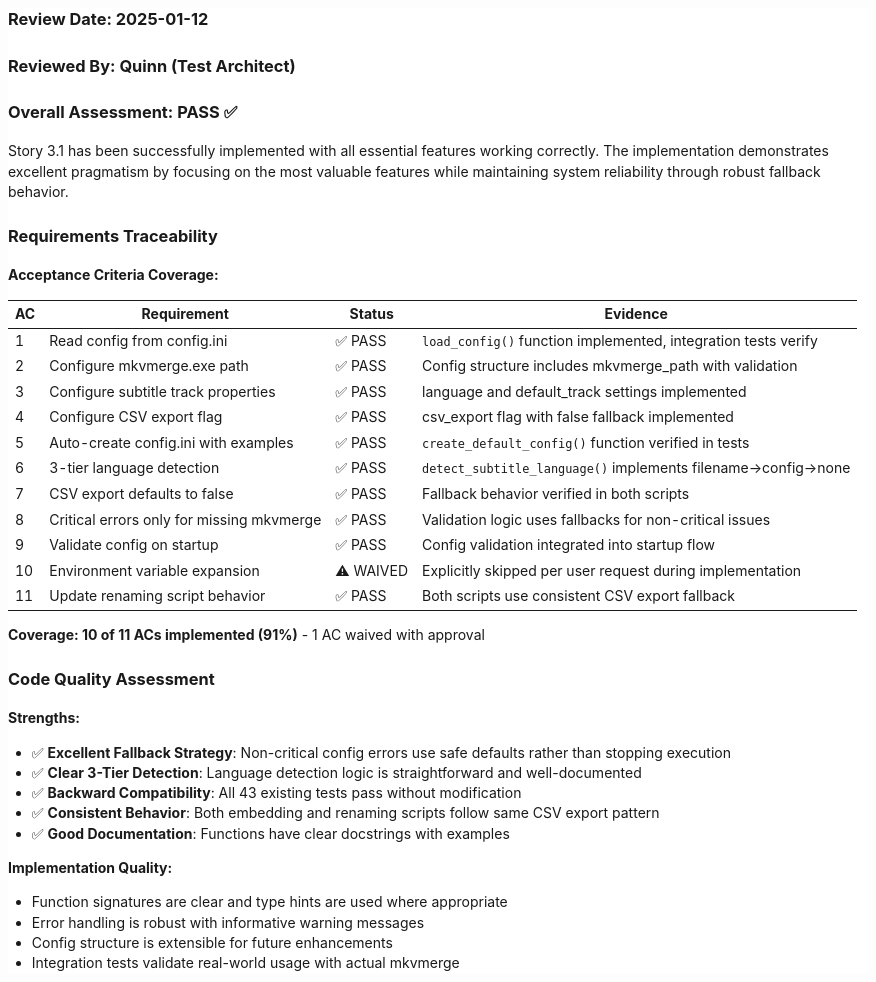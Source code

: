### Review Date: 2025-01-12

### Reviewed By: Quinn (Test Architect)

### Overall Assessment: **PASS** ✅

Story 3.1 has been successfully implemented with all essential features working correctly. The implementation demonstrates excellent pragmatism by focusing on the most valuable features while maintaining system reliability through robust fallback behavior.

### Requirements Traceability

**Acceptance Criteria Coverage:**

| AC | Requirement | Status | Evidence |
|----|-------------|--------|----------|
| 1 | Read config from config.ini | ✅ PASS | `load_config()` function implemented, integration tests verify |
| 2 | Configure mkvmerge.exe path | ✅ PASS | Config structure includes mkvmerge_path with validation |
| 3 | Configure subtitle track properties | ✅ PASS | language and default_track settings implemented |
| 4 | Configure CSV export flag | ✅ PASS | csv_export flag with false fallback implemented |
| 5 | Auto-create config.ini with examples | ✅ PASS | `create_default_config()` function verified in tests |
| 6 | 3-tier language detection | ✅ PASS | `detect_subtitle_language()` implements filename→config→none |
| 7 | CSV export defaults to false | ✅ PASS | Fallback behavior verified in both scripts |
| 8 | Critical errors only for missing mkvmerge | ✅ PASS | Validation logic uses fallbacks for non-critical issues |
| 9 | Validate config on startup | ✅ PASS | Config validation integrated into startup flow |
| 10 | Environment variable expansion | ⚠️ WAIVED | Explicitly skipped per user request during implementation |
| 11 | Update renaming script behavior | ✅ PASS | Both scripts use consistent CSV export fallback |

**Coverage: 10 of 11 ACs implemented (91%)** - 1 AC waived with approval

### Code Quality Assessment

**Strengths:**
- ✅ **Excellent Fallback Strategy**: Non-critical config errors use safe defaults rather than stopping execution
- ✅ **Clear 3-Tier Detection**: Language detection logic is straightforward and well-documented
- ✅ **Backward Compatibility**: All 43 existing tests pass without modification
- ✅ **Consistent Behavior**: Both embedding and renaming scripts follow same CSV export pattern
- ✅ **Good Documentation**: Functions have clear docstrings with examples

**Implementation Quality:**
- Function signatures are clear and type hints are used where appropriate
- Error handling is robust with informative warning messages
- Config structure is extensible for future enhancements
- Integration tests validate real-world usage with actual mkvmerge
